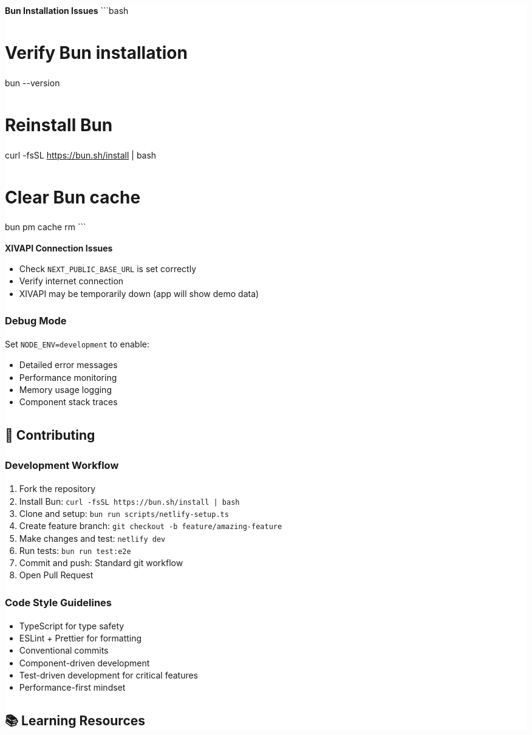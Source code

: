**Bun Installation Issues**
\`\`\`bash
# Verify Bun installation
bun --version

# Reinstall Bun
curl -fsSL https://bun.sh/install | bash

# Clear Bun cache
bun pm cache rm
\`\`\`

**XIVAPI Connection Issues**
- Check `NEXT_PUBLIC_BASE_URL` is set correctly
- Verify internet connection
- XIVAPI may be temporarily down (app will show demo data)

### Debug Mode
Set `NODE_ENV=development` to enable:
- Detailed error messages
- Performance monitoring
- Memory usage logging
- Component stack traces

## 🤝 Contributing

### Development Workflow
1. Fork the repository
2. Install Bun: `curl -fsSL https://bun.sh/install | bash`
3. Clone and setup: `bun run scripts/netlify-setup.ts`
4. Create feature branch: `git checkout -b feature/amazing-feature`
5. Make changes and test: `netlify dev`
6. Run tests: `bun run test:e2e`
7. Commit and push: Standard git workflow
8. Open Pull Request

### Code Style Guidelines
- TypeScript for type safety
- ESLint + Prettier for formatting
- Conventional commits
- Component-driven development
- Test-driven development for critical features
- Performance-first mindset

## 📚 Learning Resources
